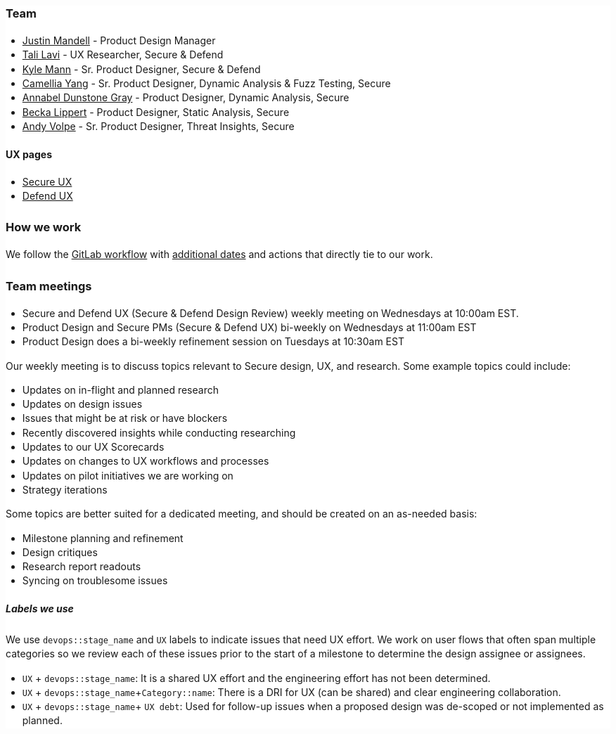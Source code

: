 ### Team
* [Justin Mandell](https://gitlab.com/jmandell) - Product Design Manager
* [Tali Lavi](https://gitlab.com/tlavi) - UX Researcher, Secure & Defend
* [Kyle Mann](https://gitlab.com/kmann) - Sr. Product Designer, Secure & Defend
* [Camellia Yang](https://gitlab.com/cam.x) - Sr. Product Designer, Dynamic Analysis & Fuzz Testing, Secure
* [Annabel Dunstone Gray](https://gitlab.com/annabeldunstone) - Product Designer, Dynamic Analysis, Secure
* [Becka Lippert](https://gitlab.com/beckalippert) - Product Designer, Static Analysis, Secure
* [Andy Volpe](https://gitlab.com/andyvolpe) - Sr. Product Designer, Threat Insights, Secure

#### UX pages
* [Secure UX](/handbook/engineering/ux/stage-group-ux-strategy/secure/)
* [Defend UX](/handbook/engineering/ux/stage-group-ux-strategy/defend/) 

### How we work
We follow the [GitLab workflow](/handbook/engineering/workflow/#product-development-timeline) with [additional dates](/handbook/engineering/ux/stage-group-ux-strategy/secure-and-defend/) and actions that directly tie to our work. 

### Team meetings
* Secure and Defend UX (Secure & Defend Design Review) weekly meeting on Wednesdays at 10:00am EST. 
* Product Design and Secure PMs (Secure & Defend UX) bi-weekly on Wednesdays at 11:00am EST
* Product Design does a bi-weekly refinement session on Tuesdays at 10:30am EST

Our weekly meeting is to discuss topics relevant to Secure design, UX, and research. Some example topics could include: 
- Updates on in-flight and planned research
- Updates on design issues
- Issues that might be at risk or have blockers
- Recently discovered insights while conducting researching
- Updates to our UX Scorecards
- Updates on changes to UX workflows and processes
- Updates on pilot initiatives we are working on
- Strategy iterations

Some topics are better suited for a dedicated meeting, and should be created on an as-needed basis:
- Milestone planning and refinement
- Design critiques 
- Research report readouts 
- Syncing on troublesome issues 

##### Labels we use
We use `devops::stage_name` and `UX` labels to indicate issues that need UX effort. We work on user flows that often span multiple categories so we review each of these issues prior to the start of a milestone to determine the design assignee or assignees.

* `UX` + `devops::stage_name`: It is a shared UX effort and the engineering effort has not been determined.
* `UX` + `devops::stage_name`+`Category::name`: There is a DRI for UX (can be shared) and clear engineering collaboration.
* `UX` + `devops::stage_name`+ `UX debt`: Used for follow-up issues when a proposed design was de-scoped or not implemented as planned.  
